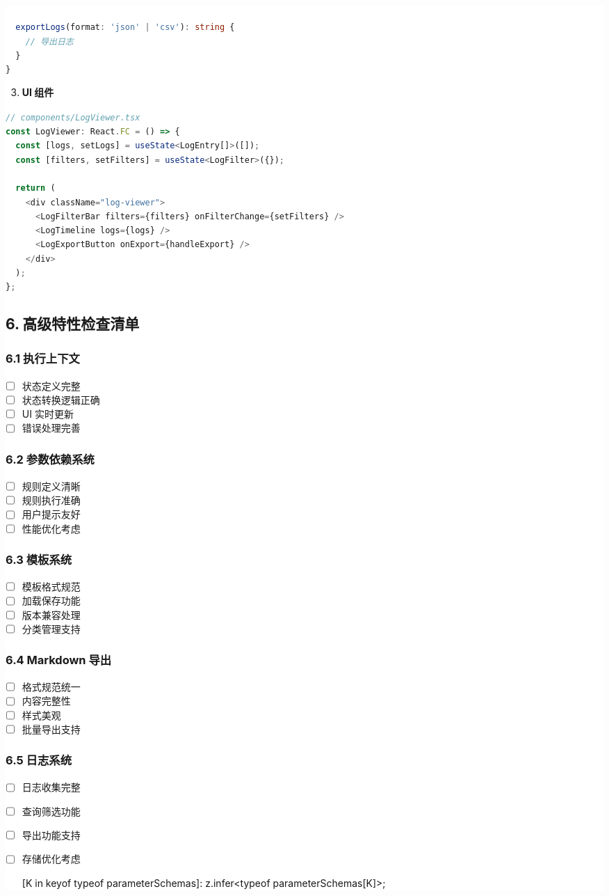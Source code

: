 ```typescript

  exportLogs(format: 'json' | 'csv'): string {
    // 导出日志
  }
}
```

3. **UI 组件**
```typescript
// components/LogViewer.tsx
const LogViewer: React.FC = () => {
  const [logs, setLogs] = useState<LogEntry[]>([]);
  const [filters, setFilters] = useState<LogFilter>({});

  return (
    <div className="log-viewer">
      <LogFilterBar filters={filters} onFilterChange={setFilters} />
      <LogTimeline logs={logs} />
      <LogExportButton onExport={handleExport} />
    </div>
  );
};
```

## 6. 高级特性检查清单

### 6.1 执行上下文
- [ ] 状态定义完整
- [ ] 状态转换逻辑正确
- [ ] UI 实时更新
- [ ] 错误处理完善

### 6.2 参数依赖系统
- [ ] 规则定义清晰
- [ ] 规则执行准确
- [ ] 用户提示友好
- [ ] 性能优化考虑

### 6.3 模板系统
- [ ] 模板格式规范
- [ ] 加载保存功能
- [ ] 版本兼容处理
- [ ] 分类管理支持

### 6.4 Markdown 导出
- [ ] 格式规范统一
- [ ] 内容完整性
- [ ] 样式美观
- [ ] 批量导出支持

### 6.5 日志系统
- [ ] 日志收集完整
- [ ] 查询筛选功能
- [ ] 导出功能支持
- [ ] 存储优化考虑


  [K in keyof typeof parameterSchemas]: z.infer<typeof parameterSchemas[K]>;